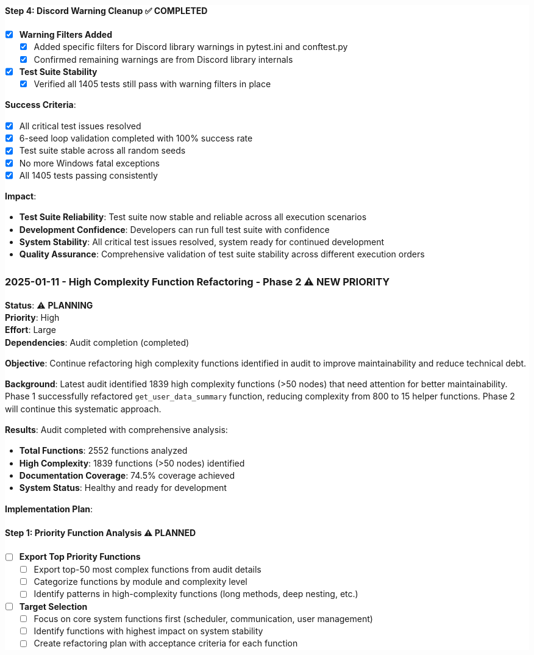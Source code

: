 #### **Step 4: Discord Warning Cleanup** ✅ **COMPLETED**
- [x] **Warning Filters Added**
  - [x] Added specific filters for Discord library warnings in pytest.ini and conftest.py
  - [x] Confirmed remaining warnings are from Discord library internals
- [x] **Test Suite Stability**
  - [x] Verified all 1405 tests still pass with warning filters in place

**Success Criteria**:
- [x] All critical test issues resolved
- [x] 6-seed loop validation completed with 100% success rate
- [x] Test suite stable across all random seeds
- [x] No more Windows fatal exceptions
- [x] All 1405 tests passing consistently

**Impact**:
- **Test Suite Reliability**: Test suite now stable and reliable across all execution scenarios
- **Development Confidence**: Developers can run full test suite with confidence
- **System Stability**: All critical test issues resolved, system ready for continued development
- **Quality Assurance**: Comprehensive validation of test suite stability across different execution orders

### 2025-01-11 - High Complexity Function Refactoring - Phase 2 ⚠️ **NEW PRIORITY**

**Status**: ⚠️ **PLANNING**  
**Priority**: High  
**Effort**: Large  
**Dependencies**: Audit completion (completed)  

**Objective**: Continue refactoring high complexity functions identified in audit to improve maintainability and reduce technical debt.

**Background**: Latest audit identified 1839 high complexity functions (>50 nodes) that need attention for better maintainability. Phase 1 successfully refactored `get_user_data_summary` function, reducing complexity from 800 to 15 helper functions. Phase 2 will continue this systematic approach.

**Results**: Audit completed with comprehensive analysis:
- **Total Functions**: 2552 functions analyzed
- **High Complexity**: 1839 functions (>50 nodes) identified
- **Documentation Coverage**: 74.5% coverage achieved
- **System Status**: Healthy and ready for development

**Implementation Plan**:

#### **Step 1: Priority Function Analysis** ⚠️ **PLANNED**
- [ ] **Export Top Priority Functions**
  - [ ] Export top-50 most complex functions from audit details
  - [ ] Categorize functions by module and complexity level
  - [ ] Identify patterns in high-complexity functions (long methods, deep nesting, etc.)
- [ ] **Target Selection**
  - [ ] Focus on core system functions first (scheduler, communication, user management)
  - [ ] Identify functions with highest impact on system stability
  - [ ] Create refactoring plan with acceptance criteria for each function
